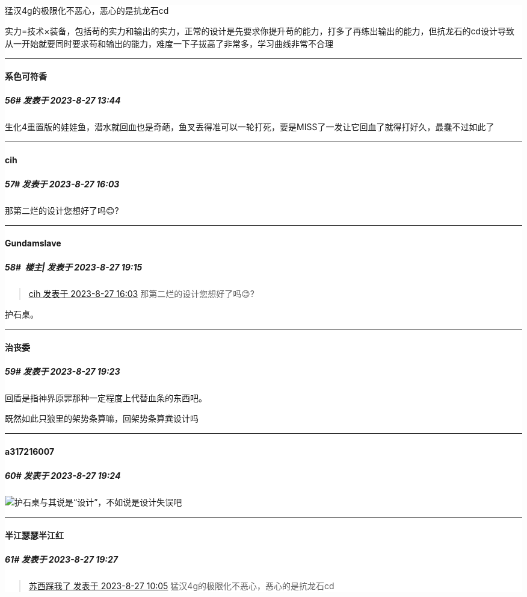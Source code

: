 猛汉4g的极限化不恶心，恶心的是抗龙石cd

实力=技术×装备，包括苟的实力和输出的实力，正常的设计是先要求你提升苟的能力，打多了再练出输出的能力，但抗龙石的cd设计导致从一开始就要同时要求苟和输出的能力，难度一下子拔高了非常多，学习曲线非常不合理

*****

####  系色可符香  
##### 56#       发表于 2023-8-27 13:44

生化4重置版的娃娃鱼，潜水就回血也是奇葩，鱼叉丢得准可以一轮打死，要是MISS了一发让它回血了就得打好久，最蠢不过如此了

*****

####  cih  
##### 57#       发表于 2023-8-27 16:03

那第二烂的设计您想好了吗😊?

*****

####  Gundamslave  
##### 58#         楼主| 发表于 2023-8-27 19:15

<blockquote><a href="httphttps://bbs.saraba1st.com/2b/forum.php?mod=redirect&amp;goto=findpost&amp;pid=62183653&amp;ptid=2150047" target="_blank">cih 发表于 2023-8-27 16:03</a>
那第二烂的设计您想好了吗😊?</blockquote>
护石桌。

*****

####  治丧委  
##### 59#       发表于 2023-8-27 19:23

回盾是指神界原罪那种一定程度上代替血条的东西吧。

既然如此只狼里的架势条算嘛，回架势条算粪设计吗

*****

####  a317216007  
##### 60#       发表于 2023-8-27 19:24

<img src="https://static.saraba1st.com/image/smiley/face2017/032.png" referrerpolicy="no-referrer">护石桌与其说是“设计”，不如说是设计失误吧


*****

####  半江瑟瑟半江红  
##### 61#       发表于 2023-8-27 19:27

<blockquote><a href="httphttps://bbs.saraba1st.com/2b/forum.php?mod=redirect&amp;goto=findpost&amp;pid=62180003&amp;ptid=2150047" target="_blank">苏西踩我了 发表于 2023-8-27 10:05</a>
猛汉4g的极限化不恶心，恶心的是抗龙石cd
